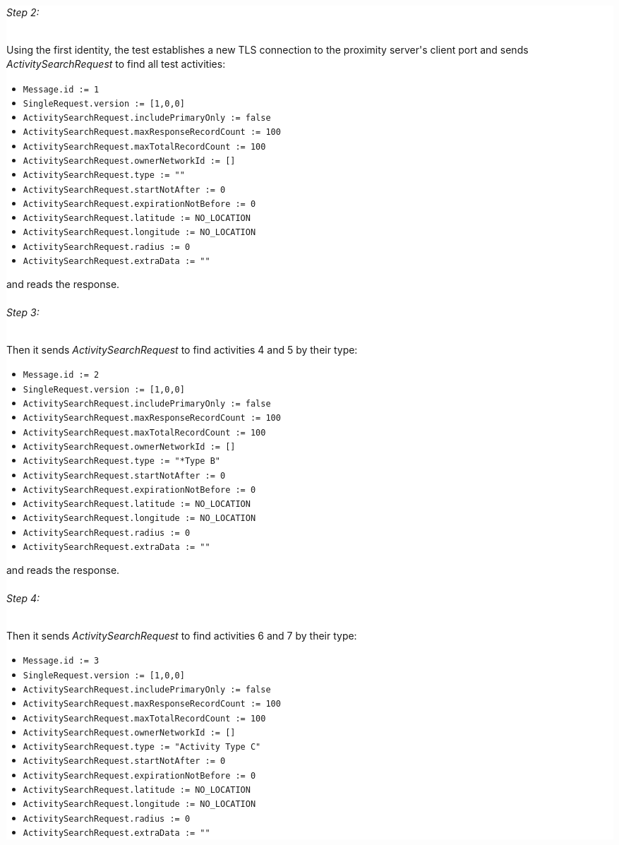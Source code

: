 
###### Step 2:

Using the first identity, the test establishes a new TLS connection to the proximity server's client port 
and sends *ActivitySearchRequest* to find all test activities:

  * `Message.id := 1`
  * `SingleRequest.version := [1,0,0]`
  * `ActivitySearchRequest.includePrimaryOnly := false`
  * `ActivitySearchRequest.maxResponseRecordCount := 100`
  * `ActivitySearchRequest.maxTotalRecordCount := 100`
  * `ActivitySearchRequest.ownerNetworkId := []`
  * `ActivitySearchRequest.type := ""`
  * `ActivitySearchRequest.startNotAfter := 0`
  * `ActivitySearchRequest.expirationNotBefore := 0`
  * `ActivitySearchRequest.latitude := NO_LOCATION`
  * `ActivitySearchRequest.longitude := NO_LOCATION`
  * `ActivitySearchRequest.radius := 0`
  * `ActivitySearchRequest.extraData := ""`

and reads the response.


###### Step 3:

Then it sends *ActivitySearchRequest* to find activities 4 and 5 by their type:

  * `Message.id := 2`
  * `SingleRequest.version := [1,0,0]`
  * `ActivitySearchRequest.includePrimaryOnly := false`
  * `ActivitySearchRequest.maxResponseRecordCount := 100`
  * `ActivitySearchRequest.maxTotalRecordCount := 100`
  * `ActivitySearchRequest.ownerNetworkId := []`
  * `ActivitySearchRequest.type := "*Type B"`
  * `ActivitySearchRequest.startNotAfter := 0`
  * `ActivitySearchRequest.expirationNotBefore := 0`
  * `ActivitySearchRequest.latitude := NO_LOCATION`
  * `ActivitySearchRequest.longitude := NO_LOCATION`
  * `ActivitySearchRequest.radius := 0`
  * `ActivitySearchRequest.extraData := ""`

and reads the response.


###### Step 4:

Then it sends *ActivitySearchRequest* to find activities 6 and 7 by their type:

  * `Message.id := 3`
  * `SingleRequest.version := [1,0,0]`
  * `ActivitySearchRequest.includePrimaryOnly := false`
  * `ActivitySearchRequest.maxResponseRecordCount := 100`
  * `ActivitySearchRequest.maxTotalRecordCount := 100`
  * `ActivitySearchRequest.ownerNetworkId := []`
  * `ActivitySearchRequest.type := "Activity Type C"`
  * `ActivitySearchRequest.startNotAfter := 0`
  * `ActivitySearchRequest.expirationNotBefore := 0`
  * `ActivitySearchRequest.latitude := NO_LOCATION`
  * `ActivitySearchRequest.longitude := NO_LOCATION`
  * `ActivitySearchRequest.radius := 0`
  * `ActivitySearchRequest.extraData := ""`
